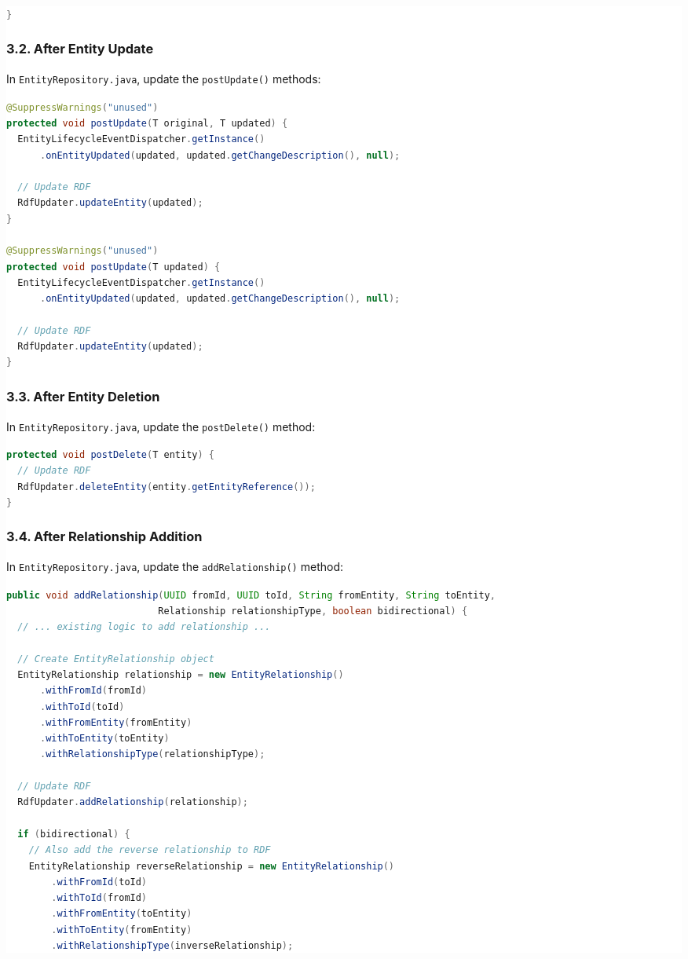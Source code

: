 ```java
}
```

### 3.2. After Entity Update

In `EntityRepository.java`, update the `postUpdate()` methods:

```java
@SuppressWarnings("unused")
protected void postUpdate(T original, T updated) {
  EntityLifecycleEventDispatcher.getInstance()
      .onEntityUpdated(updated, updated.getChangeDescription(), null);
  
  // Update RDF
  RdfUpdater.updateEntity(updated);
}

@SuppressWarnings("unused")
protected void postUpdate(T updated) {
  EntityLifecycleEventDispatcher.getInstance()
      .onEntityUpdated(updated, updated.getChangeDescription(), null);
  
  // Update RDF
  RdfUpdater.updateEntity(updated);
}
```

### 3.3. After Entity Deletion

In `EntityRepository.java`, update the `postDelete()` method:

```java
protected void postDelete(T entity) {
  // Update RDF
  RdfUpdater.deleteEntity(entity.getEntityReference());
}
```

### 3.4. After Relationship Addition

In `EntityRepository.java`, update the `addRelationship()` method:

```java
public void addRelationship(UUID fromId, UUID toId, String fromEntity, String toEntity, 
                           Relationship relationshipType, boolean bidirectional) {
  // ... existing logic to add relationship ...
  
  // Create EntityRelationship object
  EntityRelationship relationship = new EntityRelationship()
      .withFromId(fromId)
      .withToId(toId)
      .withFromEntity(fromEntity)
      .withToEntity(toEntity)
      .withRelationshipType(relationshipType);
  
  // Update RDF
  RdfUpdater.addRelationship(relationship);
  
  if (bidirectional) {
    // Also add the reverse relationship to RDF
    EntityRelationship reverseRelationship = new EntityRelationship()
        .withFromId(toId)
        .withToId(fromId)
        .withFromEntity(toEntity)
        .withToEntity(fromEntity)
        .withRelationshipType(inverseRelationship);
```